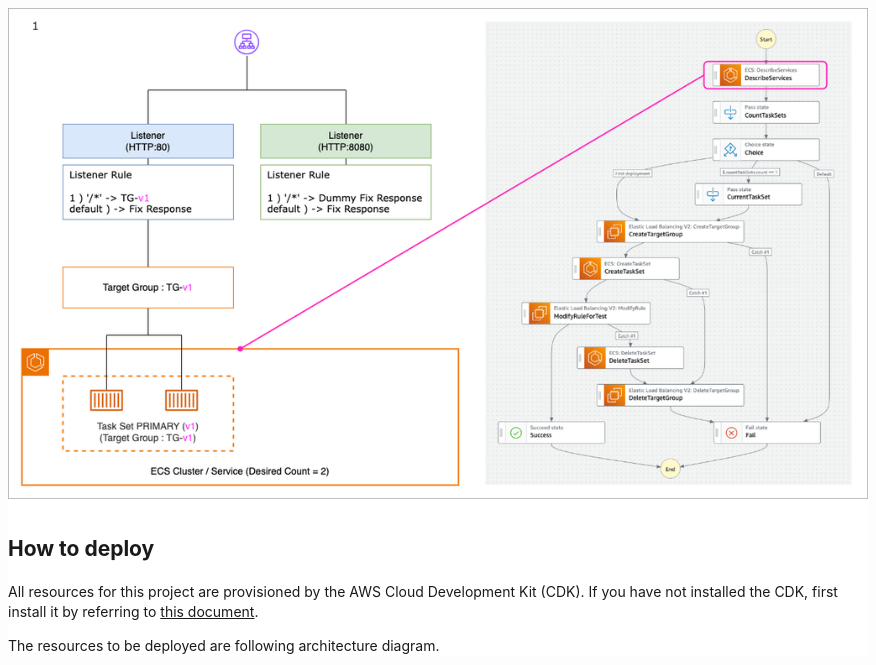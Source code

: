 ![Demo app overview with animation](./doc/blue-green-deploy-demo-overview-with-animation.png)

## How to deploy

All resources for this project are provisioned by the AWS Cloud Development Kit (CDK).
If you have not installed the CDK, first install it by referring to [this document](https://docs.aws.amazon.com/cdk/v2/guide/getting_started.html).

The resources to be deployed are following architecture diagram.
